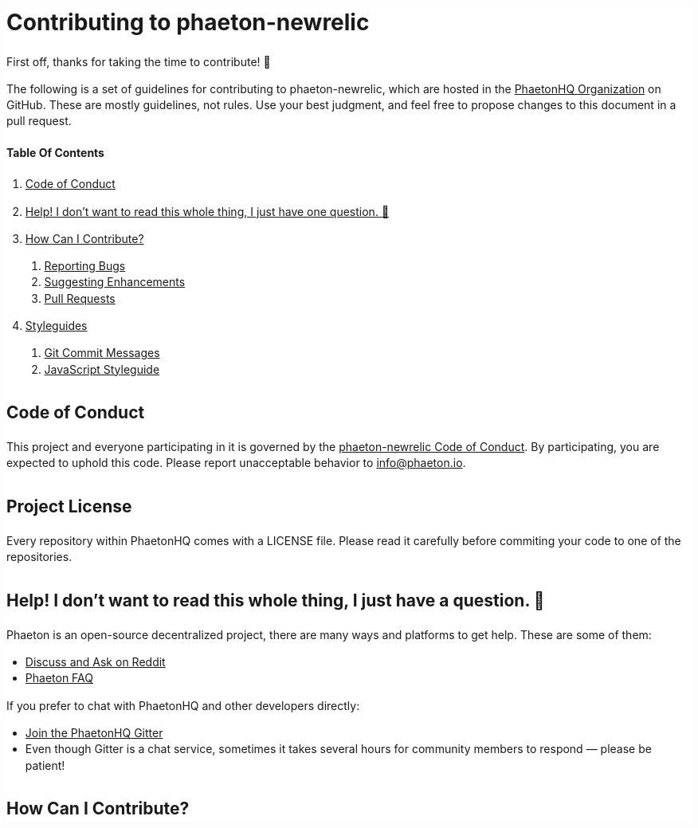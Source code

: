# Contributing to phaeton-newrelic

First off, thanks for taking the time to contribute! :raised_hands:

The following is a set of guidelines for contributing to phaeton-newrelic, which
are hosted in the [PhaetonHQ Organization](https://github.com/PhaetonHQ) on GitHub.
These are mostly guidelines, not rules. Use your best judgment, and feel free to
propose changes to this document in a pull request.

#### Table Of Contents

1. [Code of Conduct](#code-of-conduct)

1. [Help! I don’t want to read this whole thing, I just have one question. :mag_right:](#help!-i-dont-want-to-read-this-whole-thing-i-just-have-a-question)

1. [How Can I Contribute?](#how-can-i-contribute)

	1. [Reporting Bugs](#reporting-bugs)
	1. [Suggesting Enhancements](#suggesting-enhancements)
	1. [Pull Requests](#pull-requests)

1. [Styleguides](#styleguides)
	1. [Git Commit Messages](#git-commit-messages)
	1. [JavaScript Styleguide](#javascript-styleguide)

## Code of Conduct

This project and everyone participating in it is governed by the
[phaeton-newrelic Code of Conduct](CODE_OF_CONDUCT.md). By participating, you are
expected to uphold this code. Please report unacceptable behavior to
[info@phaeton.io](mailto:info@phaeton.io).

## Project License

Every repository within PhaetonHQ comes with a LICENSE file. Please read it
carefully before commiting your code to one of the repositories.

## Help! I don’t want to read this whole thing, I just have a question. :mag_right:

Phaeton is an open-source decentralized project, there are many ways and platforms
to get help. These are some of them:

* [Discuss and Ask on Reddit](https://www.reddit.com/r/Phaeton/)
* [Phaeton FAQ](https://docs.phaeton.io/docs/faq)

If you prefer to chat with PhaetonHQ and other developers directly:

* [Join the PhaetonHQ Gitter](https://gitter.im/PhaetonHQ/phaeton)
* Even though Gitter is a chat service, sometimes it takes several hours for
	community members to respond &mdash; please be patient!

## How Can I Contribute?
